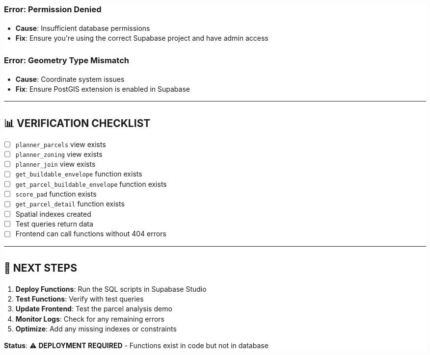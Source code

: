 ### **Error: Permission Denied**
- **Cause**: Insufficient database permissions
- **Fix**: Ensure you're using the correct Supabase project and have admin access

### **Error: Geometry Type Mismatch**
- **Cause**: Coordinate system issues
- **Fix**: Ensure PostGIS extension is enabled in Supabase

---

## 📊 **VERIFICATION CHECKLIST**

- [ ] `planner_parcels` view exists
- [ ] `planner_zoning` view exists  
- [ ] `planner_join` view exists
- [ ] `get_buildable_envelope` function exists
- [ ] `get_parcel_buildable_envelope` function exists
- [ ] `score_pad` function exists
- [ ] `get_parcel_detail` function exists
- [ ] Spatial indexes created
- [ ] Test queries return data
- [ ] Frontend can call functions without 404 errors

---

## 🎯 **NEXT STEPS**

1. **Deploy Functions**: Run the SQL scripts in Supabase Studio
2. **Test Functions**: Verify with test queries
3. **Update Frontend**: Test the parcel analysis demo
4. **Monitor Logs**: Check for any remaining errors
5. **Optimize**: Add any missing indexes or constraints

**Status**: ⚠️ **DEPLOYMENT REQUIRED** - Functions exist in code but not in database